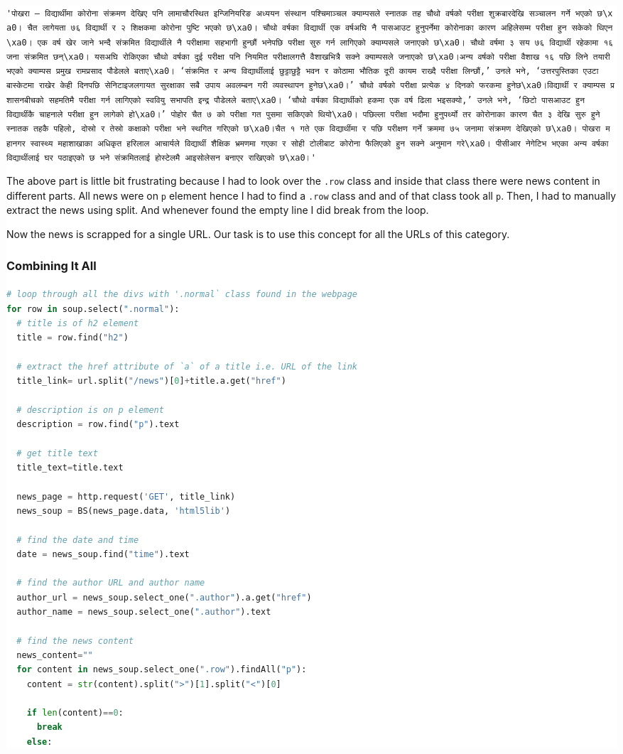 


    'पोखरा — विद्यार्थीमा कोरोना संक्रमण देखिए पनि लामाचौरस्थित इन्जिनियरिङ अध्ययन संस्थान पश्चिमाञ्चल क्याम्पसले स्नातक तह चौथो वर्षको परीक्षा शुक्रबारदेखि सञ्चालन गर्ने भएको छ\xa0। चैत लागेयता ७६ विद्यार्थी र २ शिक्षकमा कोरोना पुष्टि भएको छ\xa0। चौथो वर्षका विद्यार्थी एक वर्षअघि नै पासआउट हुनुपर्नेमा कोरोनाका कारण अहिलेसम्म परीक्षा हुन सकेको थिएन\xa0। एक वर्ष खेर जाने भन्दै संक्रमित विद्यार्थीले नै परीक्षामा सहभागी हुन्छौं भनेपछि परीक्षा सुरु गर्न लागिएको क्याम्पसले जनाएको छ\xa0। चौथो वर्षमा ३ सय ७६ विद्यार्थी रहेकामा १६ जना संक्रमित छन्\xa0। यसअघि रोकिएका चौथो वर्षका दुई परीक्षा पनि नियमित परीक्षालगत्तै वैशाखभित्रै सक्ने क्याम्पसले जनाएको छ\xa0।अन्य वर्षको परीक्षा वैशाख १६ पछि लिने तयारी भएको क्याम्पस प्रमुख रामप्रसाद पौडेलले बताए\xa0। ‘संक्रमित र अन्य विद्यार्थीलाई छुट्टाछुट्टै भवन र कोठामा भौतिक दूरी कायम राख्दै परीक्षा लिन्छौं,’ उनले भने, ‘उत्तरपुस्तिका एउटा बास्केटमा राखेर केही दिनपछि सेनिटाइजलगायत सुरक्षाका सबै उपाय अवलम्बन गरी व्यवस्थापन हुनेछ\xa0।’ चौथो वर्षको परीक्षा प्रत्येक ४ दिनको फरकमा हुनेछ\xa0।विद्यार्थी र क्याम्पस प्रशासनबीचको सहमतिमै परीक्षा गर्न लागिएको स्ववियु सभापति इन्द्र पौडेलले बताए\xa0। ‘चौथो वर्षका विद्यार्थीको हकमा एक वर्ष ढिला भइसक्यो,’ उनले भने, ‘छिटो पासआउट हुन विद्यार्थीकै चाहनाले परीक्षा हुन लागेको हो\xa0।’ पोहोर चैत ७ को परीक्षा गत पुसमा सकिएको थियो\xa0। पछिल्ला परीक्षा भदौमा हुनुपर्थ्यो तर कोरोनाका कारण चैत ३ देखि सुरु हुने स्नातक तहकै पहिलो, दोस्रो र तेस्रो कक्षाको परीक्षा भने स्थगित गरिएको छ\xa0।चैत १ गते एक विद्यार्थीमा र पछि परीक्षण गर्ने क्रममा ७५ जनामा संक्रमण देखिएको छ\xa0। पोखरा महानगर स्वास्थ्य महाशाखाका अधिकृत हरिलाल आचार्यले विद्यार्थी शैक्षिक भ्रमणमा गएका र सोही टोलीबाट कोरोना फैलिएको हुन सक्ने अनुमान गरे\xa0। पीसीआर नेगेटिभ भएका अन्य वर्षका विद्यार्थीलाई घर पठाइएको छ भने संक्रमितलाई होस्टेलमै आइसोलेसन बनाएर राखिएको छ\xa0।'



The above part is little bit frustrating because I had to look over the `.row` class and inside that class there were news content in different parts. All news were on `p` element hence I had to find a `.row` class and and of that class took all `p`. Then, I had to manually extract the news using split. And whenever found the empty line I did break from the loop.

Now the news is scrapped for a single URL. Our task is to use this concept for all the URLs of this category.

### Combining It All


```python
# loop through all the divs with '.normal` class found in the webpage
for row in soup.select(".normal"):
  # title is of h2 element
  title = row.find("h2")

  # extract the href attribute of `a` of a title i.e. URL of the link 
  title_link= url.split("/news")[0]+title.a.get("href")
  
  # description is on p element
  description = row.find("p").text

  # get title text
  title_text=title.text
  
  news_page = http.request('GET', title_link)
  news_soup = BS(news_page.data, 'html5lib')
  
  # find the date and time
  date = news_soup.find("time").text

  # find the author URL and author name
  author_url = news_soup.select_one(".author").a.get("href")
  author_name = news_soup.select_one(".author").text

  # find the news content
  news_content=""
  for content in news_soup.select_one(".row").findAll("p"):
    content = str(content).split(">")[1].split("<")[0]
    
    if len(content)==0:
      break
    else:
```